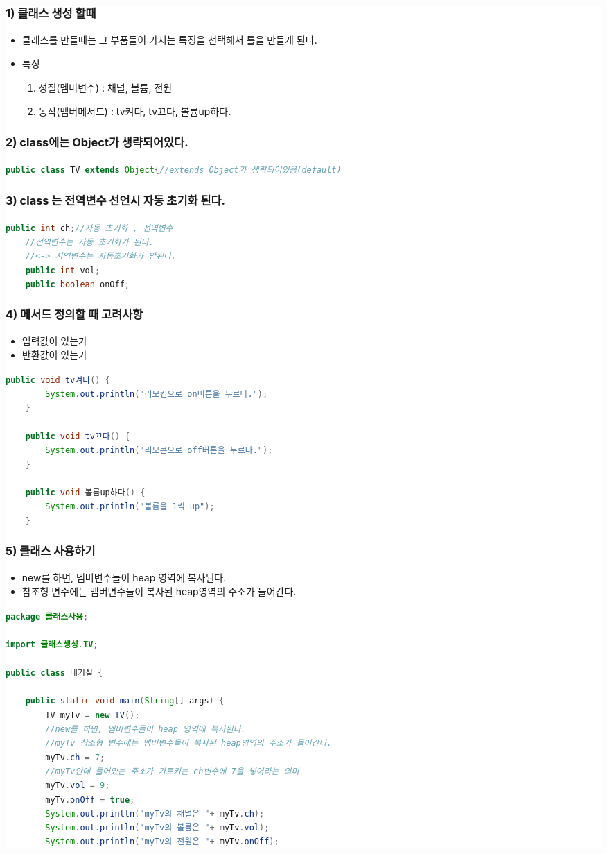 ### 1) 클래스 생성 할때

- 클래스를 만들때는 그 부품들이 가지는 특징을 선택해서 틀을 만들게 된다.
- 특징

    1) 성질(멤버변수) : 채널, 볼륨, 전원

    2) 동작(멤버메서드) : tv켜다, tv끄다, 볼륨up하다.

### 2) class에는 Object가 생략되어있다.

```java
public class TV extends Object{//extends Object가 생략되어있음(default)
```

### 3) class 는 전역변수 선언시 자동 초기화 된다.

```java
public int ch;//자동 초기화 , 전역변수
	//전역변수는 자동 초기화가 된다.
	//<-> 지역변수는 자동초기화가 안된다.
	public int vol;
	public boolean onOff;
```

### 4) 메서드 정의할 때 고려사항

- 입력값이 있는가
- 반환값이 있는가

```java
public void tv켜다() {
		System.out.println("리모컨으로 on버튼을 누르다.");
	}
	
	public void tv끄다() {
		System.out.println("리모콘으로 off버튼을 누르다.");
	}
	
	public void 볼륨up하다() {
		System.out.println("볼륨을 1씩 up");
	}
```

### 5) 클래스 사용하기

- new를 하면, 멤버변수들이 heap 영역에 복사된다.
- 참조형 변수에는 멤버변수들이 복사된 heap영역의 주소가 들어간다.

```java
package 클래스사용;

import 클래스생성.TV;

public class 내거실 {

	public static void main(String[] args) {
		TV myTv = new TV();
		//new를 하면, 멤버변수들이 heap 영역에 복사된다.
		//myTv 참조형 변수에는 멤버변수들이 복사된 heap영역의 주소가 들어간다.
		myTv.ch = 7;
		//myTv안에 들어있는 주소가 가르키는 ch변수에 7을 넣어라는 의미
		myTv.vol = 9;
		myTv.onOff = true;
		System.out.println("myTv의 채널은 "+ myTv.ch);
		System.out.println("myTv의 볼륨은 "+ myTv.vol);
		System.out.println("myTv의 전원은 "+ myTv.onOff);
```
